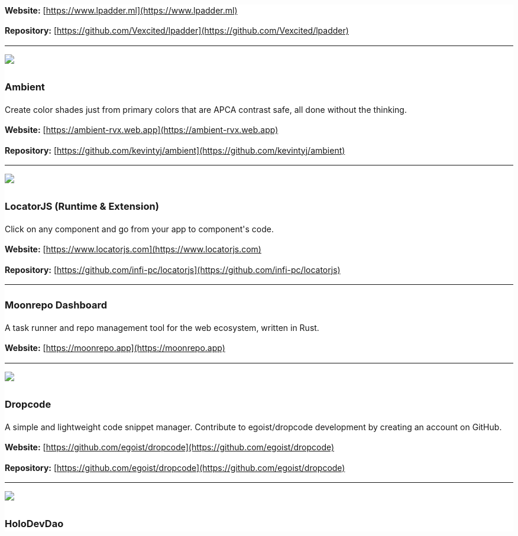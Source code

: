 **Website:** [https://www.lpadder.ml](https://www.lpadder.ml)

**Repository:** [https://github.com/Vexcited/lpadder](https://github.com/Vexcited/lpadder)

---

<a href="https://ambient-rvx.web.app"><img src="https://i.ibb.co/023K2MR/web-thumbnail.png" height="200"/></a>

### Ambient

Create color shades just from primary colors that are APCA contrast safe, all done without the thinking.

**Website:** [https://ambient-rvx.web.app](https://ambient-rvx.web.app)

**Repository:** [https://github.com/kevintyj/ambient](https://github.com/kevintyj/ambient)

---

<a href="https://www.locatorjs.com"><img src="https://www.locatorjs.com/preview.png" height="200"/></a>

### LocatorJS (Runtime & Extension)

Click on any component and go from your app to component's code.

**Website:** [https://www.locatorjs.com](https://www.locatorjs.com)

**Repository:** [https://github.com/infi-pc/locatorjs](https://github.com/infi-pc/locatorjs)

---

### Moonrepo Dashboard

A task runner and repo management tool for the web ecosystem, written in Rust.

**Website:** [https://moonrepo.app](https://moonrepo.app)

---

<a href="https://github.com/egoist/dropcode"><img src="https://opengraph.githubassets.com/46e9b176359a8e5a66a41fd2fbf5abbc3f98d66f3fb235d633c860098ad0f050/egoist/dropcode" height="200"/></a>

### Dropcode

A simple and lightweight code snippet manager. Contribute to egoist/dropcode development by creating an account on GitHub.

**Website:** [https://github.com/egoist/dropcode](https://github.com/egoist/dropcode)

**Repository:** [https://github.com/egoist/dropcode](https://github.com/egoist/dropcode)

---

<a href="https://www.holodevdao.xyz/"><img src="https://holodevdao.xyz/og_image.jpg" height="200"/></a>

### HoloDevDao
